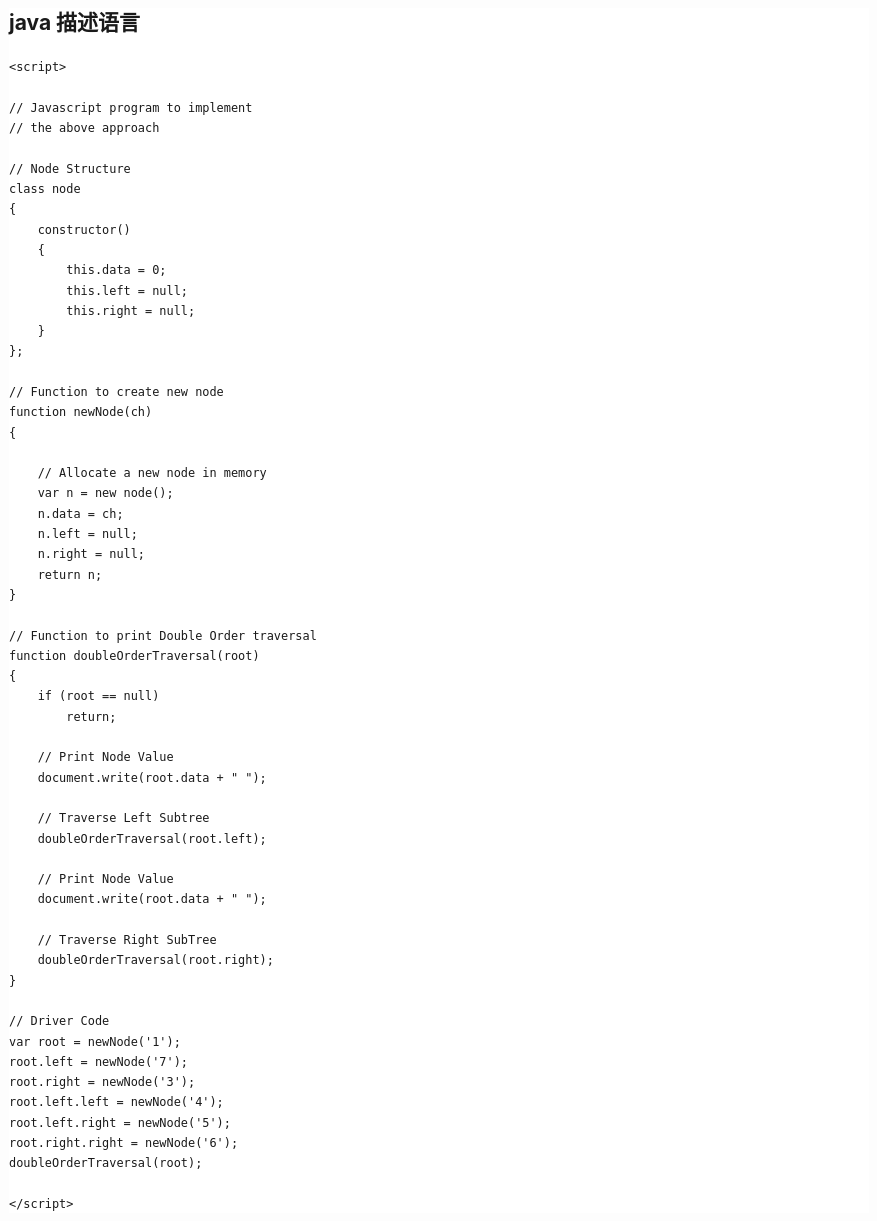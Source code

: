 ## java 描述语言

```
<script>

// Javascript program to implement
// the above approach

// Node Structure
class node
{
    constructor()
    {
        this.data = 0;
        this.left = null;
        this.right = null;
    }
};

// Function to create new node
function newNode(ch)
{

    // Allocate a new node in memory
    var n = new node();
    n.data = ch;
    n.left = null;
    n.right = null;
    return n;
}

// Function to print Double Order traversal
function doubleOrderTraversal(root)
{
    if (root == null)
        return;

    // Print Node Value
    document.write(root.data + " ");

    // Traverse Left Subtree
    doubleOrderTraversal(root.left);

    // Print Node Value
    document.write(root.data + " ");

    // Traverse Right SubTree
    doubleOrderTraversal(root.right);
}

// Driver Code
var root = newNode('1');
root.left = newNode('7');
root.right = newNode('3');
root.left.left = newNode('4');
root.left.right = newNode('5');
root.right.right = newNode('6');
doubleOrderTraversal(root);

</script>
```
